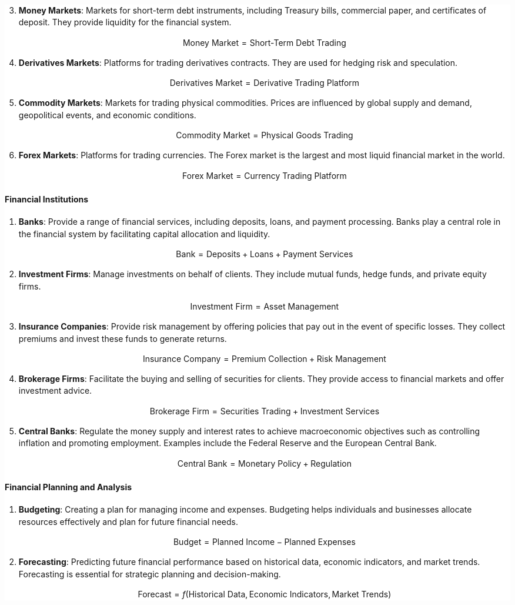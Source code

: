 3. **Money Markets**: Markets for short-term debt instruments, including Treasury bills, commercial paper, and certificates of deposit. They provide liquidity for the financial system.

   $$ \text{Money Market} = \text{Short-Term Debt Trading} $$

4. **Derivatives Markets**: Platforms for trading derivatives contracts. They are used for hedging risk and speculation.

   $$ \text{Derivatives Market} = \text{Derivative Trading Platform} $$

5. **Commodity Markets**: Markets for trading physical commodities. Prices are influenced by global supply and demand, geopolitical events, and economic conditions.

   $$ \text{Commodity Market} = \text{Physical Goods Trading} $$

6. **Forex Markets**: Platforms for trading currencies. The Forex market is the largest and most liquid financial market in the world.

   $$ \text{Forex Market} = \text{Currency Trading Platform} $$

#### Financial Institutions

1. **Banks**: Provide a range of financial services, including deposits, loans, and payment processing. Banks play a central role in the financial system by facilitating capital allocation and liquidity.

   $$ \text{Bank} = \text{Deposits} + \text{Loans} + \text{Payment Services} $$

2. **Investment Firms**: Manage investments on behalf of clients. They include mutual funds, hedge funds, and private equity firms.

   $$ \text{Investment Firm} = \text{Asset Management} $$

3. **Insurance Companies**: Provide risk management by offering policies that pay out in the event of specific losses. They collect premiums and invest these funds to generate returns.

   $$ \text{Insurance Company} = \text{Premium Collection} + \text{Risk Management} $$

4. **Brokerage Firms**: Facilitate the buying and selling of securities for clients. They provide access to financial markets and offer investment advice.

   $$ \text{Brokerage Firm} = \text{Securities Trading} + \text{Investment Services} $$

5. **Central Banks**: Regulate the money supply and interest rates to achieve macroeconomic objectives such as controlling inflation and promoting employment. Examples include the Federal Reserve and the European Central Bank.

   $$ \text{Central Bank} = \text{Monetary Policy} + \text{Regulation} $$

#### Financial Planning and Analysis

1. **Budgeting**: Creating a plan for managing income and expenses. Budgeting helps individuals and businesses allocate resources effectively and plan for future financial needs.

   $$ \text{Budget} = \text{Planned Income} - \text{Planned Expenses} $$

2. **Forecasting**: Predicting future financial performance based on historical data, economic indicators, and market trends. Forecasting is essential for strategic planning and decision-making.

   $$ \text{Forecast} = f(\text{Historical Data}, \text{Economic Indicators}, \text{Market Trends}) $$
